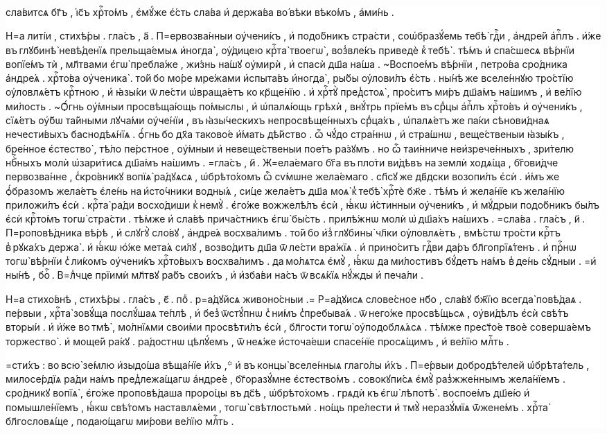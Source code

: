 сла́витсѧ бг҃ъ , і҆с҃ъ хрⷭ҇то́мъ , є҆мꙋ́же є҆́сть сла́ва и҆ держа́ва во́ вѣки
вѣко́мъ , а҆ми́нь .

Н=а литі́и , стихѣ́ры . гла́съ , а҃ . П=ервозва́нныи оу҆чени́къ , и҆
подо́бникъ стра́сти , соѡ҆бразꙋ́емь тебѣ̀ гдⷭ҇и , а҆ндре́й а҆пⷭ҇лъ . и҆́же
въ глꙋбинѣ̀ невѣ́денїѧ прельща́емыѧ и҆ногда̀ , оу҆́дицею крⷭ҇та̀ твоегѡ̀ ,
воз̾вле́къ приведѐ к̾ тебѣ̀ . тѣ́мъ и҆ спа́сшесѧ вѣ́рнїи вопїе́мъ тѝ ,
мл҃твами є҆гѡ̀ пребла́же , жи́знь на́шꙋ оу҆мирѝ , и҆ спасѝ дш҃а на́ша .
~Воспое́мъ вѣ́рнїи , петро́ва сро́дника а҆ндре́ѧ . хрⷭ҇то́ва оу҆ченика̀ .
то́й бо мо́ре мре́жами и҆спыта́въ и҆ногда̀ , ры́бы оу҆лови́лъ є҆́сть . ны́нѣ же
вселе́ннꙋю тро́стїю оу҆ловлѧ́етъ крⷭ҇тною , и҆ ꙗ҆зы́ки ѿ ле́сти ѡ҆враща́етъ
ко кр҃ще́нїю . и҆ хрⷭ҇тꙋ̀ пред̾стоѧ̀ , про́ситъ ми́ръ дш҃а́мъ на́шимъ , и҆
ве́лїю ми́лость . ~Ѻ҆́гнь оу҆́мныи просвѣща́ющь по́мыслы , и҆ ѡ҆палѧ́ющь
грѣхѝ , внꙋ́трь прїе́мъ въ срⷣцы а҆пⷭ҇лъ хрⷭ҇то́въ и҆ оу҆чени́къ , сїѧ́етъ
оу҆́бѡ та́йными лꙋча́ми оу҆че́нїи , въ ꙗ҆зы́ческихъ непросвѣще́нныхъ
срⷣца́хъ , ѡ҆палѧ́етъ же па́ки сѣнови́днаѧ нечести́выхъ баснодѣѧ́нїѧ .
ѻ҆́гнь бо дх҃а таково́е и҆́мать дѣ́йство . ѽ чꙋ́до стра́ннѡ , и҆ стра́шнѡ ,
веще́ственыи ꙗ҆зы́къ , бре́нное є҆стество̀ , тѣ́ло пе́рстное , оу҆́мныи и҆
невеще́ственыи пое́тъ ра́зꙋмъ . но ѽ таи́нниче неи҆зрече́нныхъ , зри́телю
нбⷭ҇ныхъ молѝ ѡ҆зари́тисѧ дш҃а́мъ на́шимъ . =гла́съ , и҃ . Ж=ела́емаго бг҃а
въ пло́ти ви́дѣвъ на землѝ ходѧ́ща , бг҃ови́дче первозва́нне , с̾кро́вникꙋ
вопїѧ̀ ра́дꙋѧсѧ , ѡ҆брѣто́хомъ ѽ сѵ́мѡне жела́емаго . сп҃сꙋ же дв҃дски
возопи́лъ є҆сѝ . и҆́мъ же ѻ҆́бразомъ жела́етъ є҆ле́нь на и҆сто́чники водны́ѧ ,
си́це жела́етъ дш҃а моѧ̀ к̾ тебѣ̀ хрⷭ҇тѐ бж҃е . тѣ́мъ и҆ жела́нїе къ жела́нїю
приложи́лъ є҆сѝ . крⷭ҇та̀ ра́ди восхо́диши к̾ немꙋ̀ . є҆го́же вожжелѣ́лъ
є҆сѝ , ꙗ҆́кѡ и҆́стинныи оу҆чени́къ , и҆ мꙋ́дрыи подо́бникъ бы́лъ є҆сѝ
крⷭ҇то́мъ тогѡ̀ стра́сти . тѣ́мже и҆ сла́вѣ прича́стникъ є҆гѡ̀ бы́сть .
прилѣ́жнѡ молѝ ѡ҆ дш҃а́хъ на́шихъ . =сла́ва . гла́съ , и҃ . П=роповѣ́дника
вѣ́рѣ , и҆ слꙋгꙋ̀ сло́вꙋ , а҆ндре́ѧ восхва́лимъ . то́й бо и҆з̾ глꙋбины̀ чл҃ки
оу҆ловлѧ́етъ , вмѣ́стѡ тро́сти крⷭ҇тъ в̾ рꙋка́хъ держа̀ . и҆ ꙗ҆́кѡ ю҆́же мета́ѧ
си́лꙋ , возво́дитъ дш҃а ѿ ле́сти вра́жїѧ . и҆ прино́ситъ гдⷭ҇ви да́ръ
бл҃гопрїѧ́тенъ . и҆ прⷭ҇нѡ тогѡ̀ вѣ́рнїи с̾ ли́комъ оу҆чени́къ хрⷭ҇то́выхъ
восхва́лимъ . да мо́лѧтсѧ є҆мꙋ̀ , ꙗ҆́кѡ да ми́лостивъ бꙋ́детъ на́мъ в̾ де́нь
сꙋ́дныи . =и҆ ны́нѣ , боⷢ҇ . В=лⷣчце прїимѝ мл҃твꙋ ра́бъ свои́хъ , и҆ и҆зба́ви
на́съ ѿ всѧ́кїѧ нꙋ́жды и҆ печа́ли .

Н=а стихо́внѣ , стихѣ́ры . гла́съ , є҃ . поⷣ . р=а́дꙋйсѧ живоно́сныи .=
Р=а́дꙋисѧ слове́сное нб҃о , сла́вꙋ бж҃їю всегда̀ повѣ́даѧ . пе́рвыи , хрⷭ҇та̀
зовꙋ́ща послꙋ́шаѧ те́плѣ , и҆ без̾ ѿстꙋ́пнѡ с̾ ни́мъ с̾пребыва́ѧ . ѿ него́же
просвѣ́щьсѧ , оу҆ви́дѣлъ є҆сѝ свѣ́тъ вторы́и . и҆ и҆́же во тмѣ̀ , мо́лнїѧми
свои́ми просвѣти́лъ є҆сѝ , бл҃гости тогѡ̀ оу҆подоблѧ́ѧсѧ . тѣ́мже прест҃о́е
твоѐ соверша́емъ торжество̀ . и҆ моще́й ра́кꙋ . ра́достнѡ цѣлꙋ́емъ , ѿ неѧ́же
и҆сточа́еши спасе́нїе просѧ́щимъ , и҆ ве́лїю млⷭ҇ть .

=сти́хъ : во всю̀ зе́млю и҆зыдо́ша вѣща́нїе и҆́хъ ,꙳ и҆ въ концы̀ вселе́нныѧ
глаго́лы и҆́хъ . П=е́рвыи добродѣ́телей ѡ҆брѣта́тель , милосе́рдїѧ ра́ди на́мъ
пред̾лежа́щагѡ а҆ндре́е , бг҃оразꙋ́мне є҆стество́мъ . совокꙋпи́сѧ є҆мꙋ̀
раз̾жже́ннымъ жела́нїемъ . сро́дникꙋ вопїѧ̀ , є҆го́же проповѣ́даша проро́цы
въ дс҃ѣ , ѡ҆брѣто́хомъ . грѧдѝ къ є҆гѡ̀ лѣпотѣ̀ . воспое́мъ дш҃е́ю и҆
помышле́нїемъ , ꙗ҆́кѡ свѣ́томъ наставлѧ́еми , тогѡ̀ свѣтлостьмѝ . но́щь
пре́лести и҆ тмꙋ̀ неразꙋ́мїѧ ѿжене́мъ . хрⷭ҇та̀ бл҃гословѧ́ще , подаю́щагѡ
ми́рови ве́лїю млⷭ҇ть .
